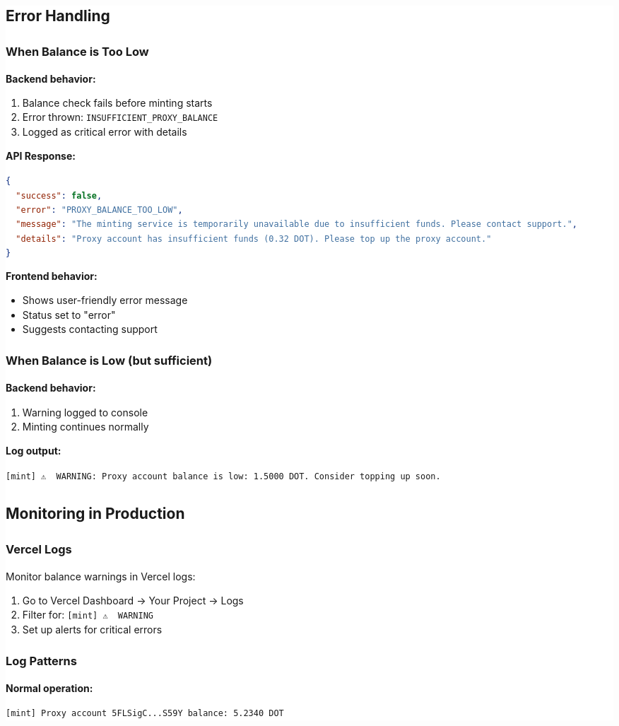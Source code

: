 ```
```

## Error Handling

### When Balance is Too Low

**Backend behavior:**
1. Balance check fails before minting starts
2. Error thrown: `INSUFFICIENT_PROXY_BALANCE`
3. Logged as critical error with details

**API Response:**
```json
{
  "success": false,
  "error": "PROXY_BALANCE_TOO_LOW",
  "message": "The minting service is temporarily unavailable due to insufficient funds. Please contact support.",
  "details": "Proxy account has insufficient funds (0.32 DOT). Please top up the proxy account."
}
```

**Frontend behavior:**
- Shows user-friendly error message
- Status set to "error"
- Suggests contacting support

### When Balance is Low (but sufficient)

**Backend behavior:**
1. Warning logged to console
2. Minting continues normally

**Log output:**
```
[mint] ⚠️  WARNING: Proxy account balance is low: 1.5000 DOT. Consider topping up soon.
```

## Monitoring in Production

### Vercel Logs

Monitor balance warnings in Vercel logs:

1. Go to Vercel Dashboard → Your Project → Logs
2. Filter for: `[mint] ⚠️  WARNING`
3. Set up alerts for critical errors

### Log Patterns

**Normal operation:**
```
[mint] Proxy account 5FLSigC...S59Y balance: 5.2340 DOT
```
